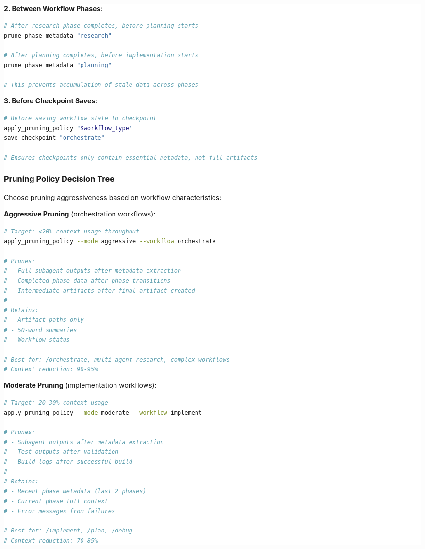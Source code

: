 **2. Between Workflow Phases**:
```bash
# After research phase completes, before planning starts
prune_phase_metadata "research"

# After planning completes, before implementation starts
prune_phase_metadata "planning"

# This prevents accumulation of stale data across phases
```

**3. Before Checkpoint Saves**:
```bash
# Before saving workflow state to checkpoint
apply_pruning_policy "$workflow_type"
save_checkpoint "orchestrate"

# Ensures checkpoints only contain essential metadata, not full artifacts
```

### Pruning Policy Decision Tree

Choose pruning aggressiveness based on workflow characteristics:

**Aggressive Pruning** (orchestration workflows):
```bash
# Target: <20% context usage throughout
apply_pruning_policy --mode aggressive --workflow orchestrate

# Prunes:
# - Full subagent outputs after metadata extraction
# - Completed phase data after phase transitions
# - Intermediate artifacts after final artifact created
#
# Retains:
# - Artifact paths only
# - 50-word summaries
# - Workflow status

# Best for: /orchestrate, multi-agent research, complex workflows
# Context reduction: 90-95%
```

**Moderate Pruning** (implementation workflows):
```bash
# Target: 20-30% context usage
apply_pruning_policy --mode moderate --workflow implement

# Prunes:
# - Subagent outputs after metadata extraction
# - Test outputs after validation
# - Build logs after successful build
#
# Retains:
# - Recent phase metadata (last 2 phases)
# - Current phase full context
# - Error messages from failures

# Best for: /implement, /plan, /debug
# Context reduction: 70-85%
```
